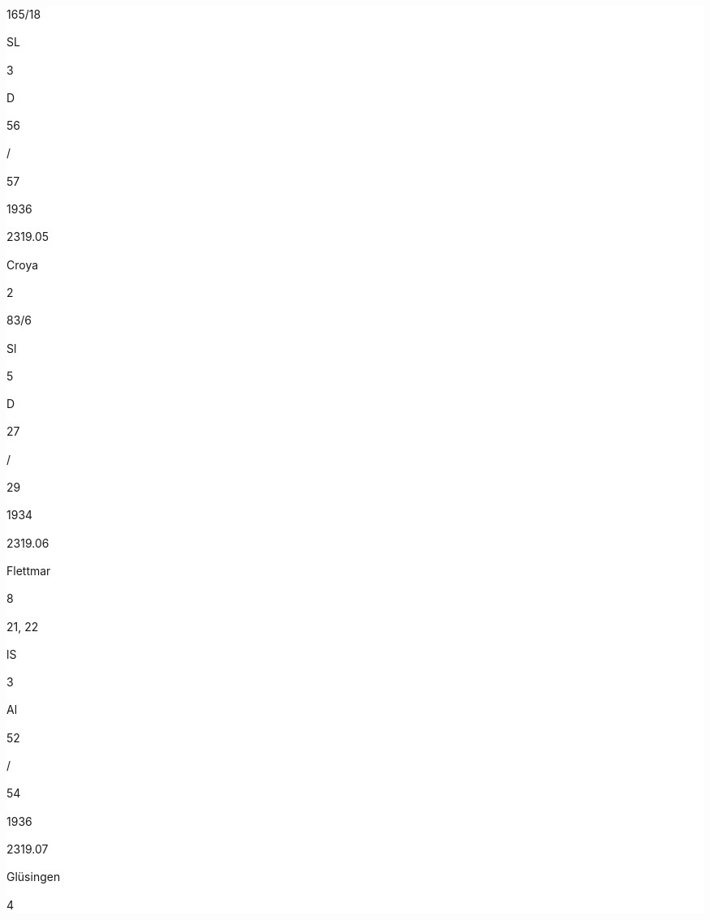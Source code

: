 165/18

SL

3

D

56

/

57

1936

2319.05

Croya

2

83/6

Sl

5

D

27

/

29

1934

2319.06

Flettmar

8

21, 22

lS

3

Al

52

/

54

1936

2319.07

Glüsingen

4
